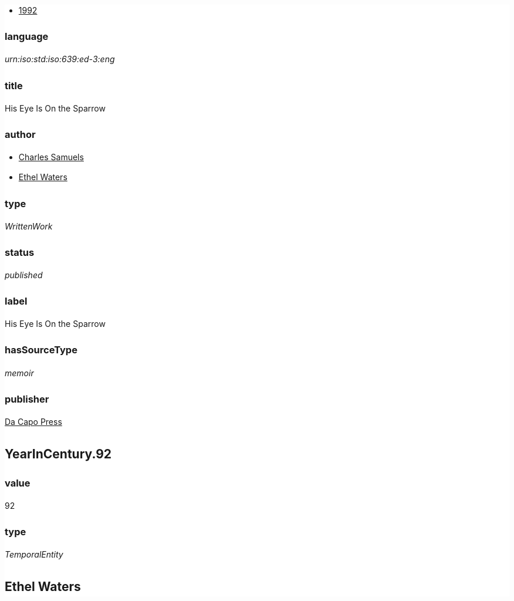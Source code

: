  - [1992](#1992)

### language


*urn:iso:std:iso:639:ed-3:eng*

### title


His Eye Is On the Sparrow

### author

 - [Charles Samuels](#Charles-Samuels)

 - [Ethel Waters](#Ethel-Waters)

### type


*WrittenWork*

### status


*published*

### label


His Eye Is On the Sparrow

### hasSourceType


*memoir*

### publisher


[Da Capo Press](#Da-Capo-Press)

## YearInCentury.92

### value


92

### type


*TemporalEntity*

## Ethel Waters
